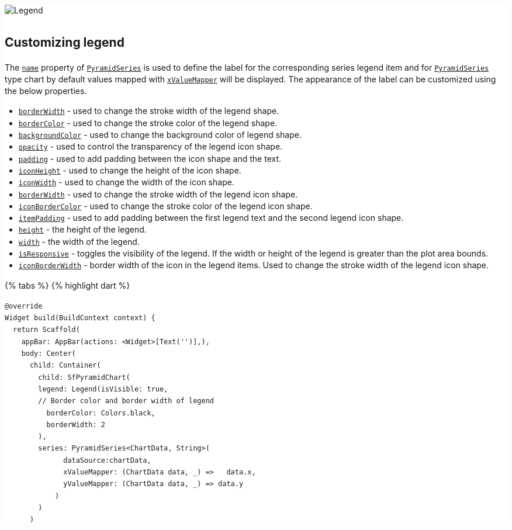 ![Legend](images/legend/default_legend.png)

## Customizing legend 

The [`name`](https://pub.dev/documentation/syncfusion_flutter_charts/latest/charts/PyramidSeries/name.html) property of [`PyramidSeries`](https://pub.dev/documentation/syncfusion_flutter_charts/latest/charts/PyramidSeries-class.html) is used to define the label for the corresponding series legend item and for [`PyramidSeries`](https://pub.dev/documentation/syncfusion_flutter_charts/latest/charts/PyramidSeries-class.html) type chart by default values mapped with [`xValueMapper`](https://pub.dev/documentation/syncfusion_flutter_charts/latest/charts/PyramidSeries/xValueMapper.html) will be displayed. The appearance of the label can be customized using the below properties.
* [`borderWidth`](https://pub.dev/documentation/syncfusion_flutter_charts/latest/charts/Legend/borderWidth.html) - used to change the stroke width of the legend shape.
* [`borderColor`](https://pub.dev/documentation/syncfusion_flutter_charts/latest/charts/Legend/borderColor.html) - used to change the stroke color of the legend shape.
* [`backgroundColor`](https://pub.dev/documentation/syncfusion_flutter_charts/latest/charts/Legend/backgroundColor.html) - used to change the background color of legend shape.
* [`opacity`](https://pub.dev/documentation/syncfusion_flutter_charts/latest/charts/Legend/opacity.html) - used to control the transparency of the legend icon shape.
* [`padding`](https://pub.dev/documentation/syncfusion_flutter_charts/latest/charts/Legend/padding.html) - used to add padding between the icon shape and the text.
* [`iconHeight`](https://pub.dev/documentation/syncfusion_flutter_charts/latest/charts/Legend/iconHeight.html) - used to change the height of the icon shape.
* [`iconWidth`](https://pub.dev/documentation/syncfusion_flutter_charts/latest/charts/Legend/iconWidth.html) - used to change the width of the icon shape.
* [`borderWidth`](https://pub.dev/documentation/syncfusion_flutter_charts/latest/charts/Legend/borderWidth.html) - used to change the stroke width of the legend icon shape.
* [`iconBorderColor`](https://pub.dev/documentation/syncfusion_flutter_charts/latest/charts/Legend/iconBorderColor.html) - used to change the stroke color of the legend icon shape.
* [`itemPadding`](https://pub.dev/documentation/syncfusion_flutter_charts/latest/charts/Legend/itemPadding.html) - used to add padding between the first legend text and the second legend icon shape.
* [`height`](https://pub.dev/documentation/syncfusion_flutter_charts/latest/charts/Legend/height.html) - the height of the legend.
* [`width`](https://pub.dev/documentation/syncfusion_flutter_charts/latest/charts/Legend/width.html) - the width of the legend.
* [`isResponsive`](https://pub.dev/documentation/syncfusion_flutter_charts/latest/charts/Legend/isResponsive.html) - toggles the visibility of the legend. If the width or height of the legend is greater than the plot area bounds.
* [`iconBorderWidth`](https://pub.dev/documentation/syncfusion_flutter_charts/latest/charts/Legend/iconBorderWidth.html) - border width of the icon in the legend items. Used to change the stroke width of the legend icon shape.

{% tabs %}
{% highlight dart %} 

    @override
    Widget build(BuildContext context) {
      return Scaffold(
        appBar: AppBar(actions: <Widget>[Text('')],),
        body: Center(
          child: Container(
            child: SfPyramidChart(
            legend: Legend(isVisible: true,
            // Border color and border width of legend
              borderColor: Colors.black,
              borderWidth: 2
            ),
            series: PyramidSeries<ChartData, String>(
                  dataSource:chartData,
                  xValueMapper: (ChartData data, _) =>   data.x,
                  yValueMapper: (ChartData data, _) => data.y
                )
            )
          )